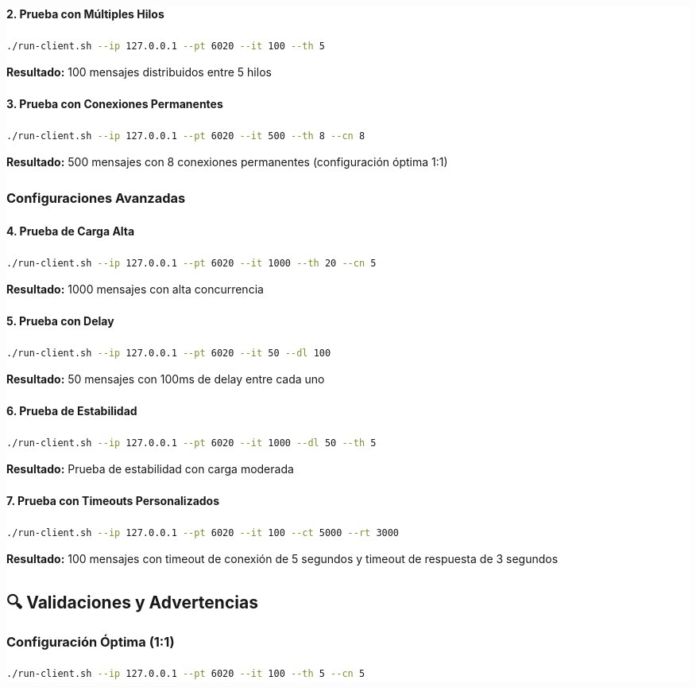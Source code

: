 #### 2. Prueba con Múltiples Hilos

```bash
./run-client.sh --ip 127.0.0.1 --pt 6020 --it 100 --th 5
```

**Resultado:** 100 mensajes distribuidos entre 5 hilos

#### 3. Prueba con Conexiones Permanentes

```bash
./run-client.sh --ip 127.0.0.1 --pt 6020 --it 500 --th 8 --cn 8
```

**Resultado:** 500 mensajes con 8 conexiones permanentes (configuración óptima 1:1)

### Configuraciones Avanzadas

#### 4. Prueba de Carga Alta

```bash
./run-client.sh --ip 127.0.0.1 --pt 6020 --it 1000 --th 20 --cn 5
```

**Resultado:** 1000 mensajes con alta concurrencia

#### 5. Prueba con Delay

```bash
./run-client.sh --ip 127.0.0.1 --pt 6020 --it 50 --dl 100
```

**Resultado:** 50 mensajes con 100ms de delay entre cada uno

#### 6. Prueba de Estabilidad

```bash
./run-client.sh --ip 127.0.0.1 --pt 6020 --it 1000 --dl 50 --th 5
```

**Resultado:** Prueba de estabilidad con carga moderada

#### 7. Prueba con Timeouts Personalizados

```bash
./run-client.sh --ip 127.0.0.1 --pt 6020 --it 100 --ct 5000 --rt 3000
```

**Resultado:** 100 mensajes con timeout de conexión de 5 segundos y timeout de respuesta de 3 segundos

## 🔍 Validaciones y Advertencias

### Configuración Óptima (1:1)

```bash
./run-client.sh --ip 127.0.0.1 --pt 6020 --it 100 --th 5 --cn 5
```
